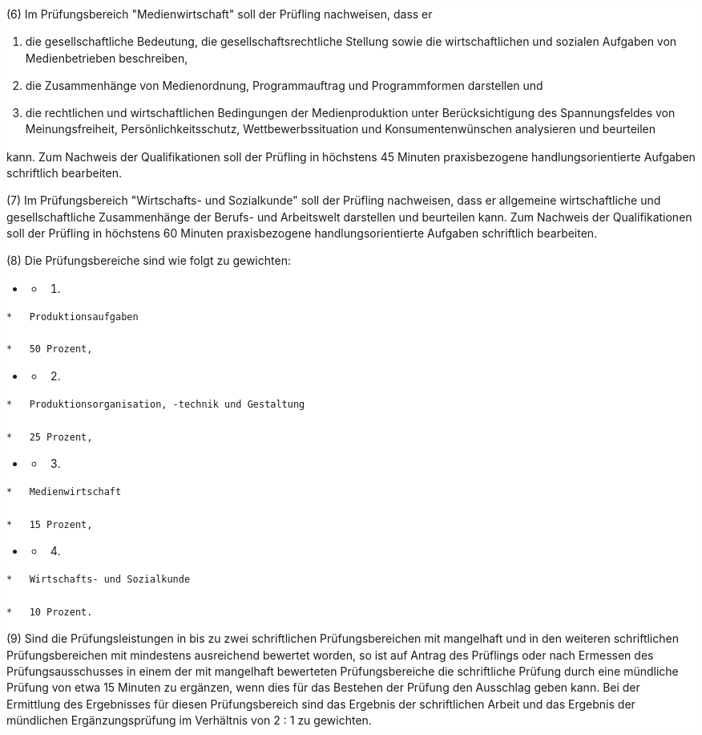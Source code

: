 (6) Im Prüfungsbereich "Medienwirtschaft" soll der Prüfling
nachweisen, dass er

1.  die gesellschaftliche Bedeutung, die gesellschaftsrechtliche Stellung
    sowie die wirtschaftlichen und sozialen Aufgaben von Medienbetrieben
    beschreiben,


2.  die Zusammenhänge von Medienordnung, Programmauftrag und
    Programmformen darstellen und


3.  die rechtlichen und wirtschaftlichen Bedingungen der Medienproduktion
    unter Berücksichtigung des Spannungsfeldes von Meinungsfreiheit,
    Persönlichkeitsschutz, Wettbewerbssituation und Konsumentenwünschen
    analysieren und beurteilen



kann. Zum Nachweis der Qualifikationen soll der Prüfling in höchstens
45 Minuten praxisbezogene handlungsorientierte Aufgaben schriftlich
bearbeiten.

(7) Im Prüfungsbereich "Wirtschafts- und Sozialkunde" soll der
Prüfling nachweisen, dass er allgemeine wirtschaftliche und
gesellschaftliche Zusammenhänge der Berufs- und Arbeitswelt darstellen
und beurteilen kann. Zum Nachweis der Qualifikationen soll der
Prüfling in höchstens 60 Minuten praxisbezogene handlungsorientierte
Aufgaben schriftlich bearbeiten.

(8) Die Prüfungsbereiche sind wie folgt zu gewichten:

*    *   1.

    *   Produktionsaufgaben

    *   50 Prozent,


*    *   2.

    *   Produktionsorganisation, -technik und Gestaltung

    *   25 Prozent,


*    *   3.

    *   Medienwirtschaft

    *   15 Prozent,


*    *   4.

    *   Wirtschafts- und Sozialkunde

    *   10 Prozent.




(9) Sind die Prüfungsleistungen in bis zu zwei schriftlichen
Prüfungsbereichen mit mangelhaft und in den weiteren schriftlichen
Prüfungsbereichen mit mindestens ausreichend bewertet worden, so ist
auf Antrag des Prüflings oder nach Ermessen des Prüfungsausschusses in
einem der mit mangelhaft bewerteten Prüfungsbereiche die schriftliche
Prüfung durch eine mündliche Prüfung von etwa 15 Minuten zu ergänzen,
wenn dies für das Bestehen der Prüfung den Ausschlag geben kann. Bei
der Ermittlung des Ergebnisses für diesen Prüfungsbereich sind das
Ergebnis der schriftlichen Arbeit und das Ergebnis der mündlichen
Ergänzungsprüfung im Verhältnis von 2 : 1 zu gewichten.
